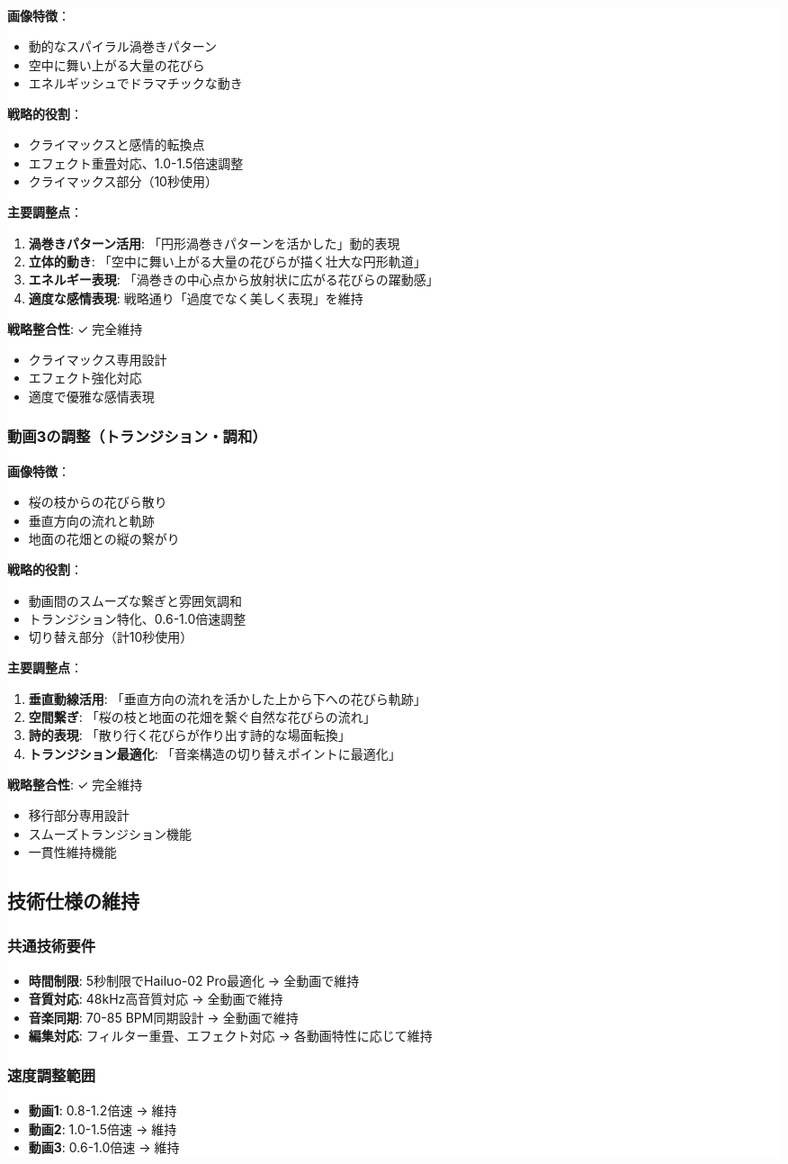 **画像特徴**：
- 動的なスパイラル渦巻きパターン
- 空中に舞い上がる大量の花びら
- エネルギッシュでドラマチックな動き

**戦略的役割**：
- クライマックスと感情的転換点
- エフェクト重畳対応、1.0-1.5倍速調整
- クライマックス部分（10秒使用）

**主要調整点**：
1. **渦巻きパターン活用**: 「円形渦巻きパターンを活かした」動的表現
2. **立体的動き**: 「空中に舞い上がる大量の花びらが描く壮大な円形軌道」
3. **エネルギー表現**: 「渦巻きの中心点から放射状に広がる花びらの躍動感」
4. **適度な感情表現**: 戦略通り「過度でなく美しく表現」を維持

**戦略整合性**: ✓ 完全維持
- クライマックス専用設計
- エフェクト強化対応
- 適度で優雅な感情表現

### 動画3の調整（トランジション・調和）

**画像特徴**：
- 桜の枝からの花びら散り
- 垂直方向の流れと軌跡
- 地面の花畑との縦の繋がり

**戦略的役割**：
- 動画間のスムーズな繋ぎと雰囲気調和
- トランジション特化、0.6-1.0倍速調整
- 切り替え部分（計10秒使用）

**主要調整点**：
1. **垂直動線活用**: 「垂直方向の流れを活かした上から下への花びら軌跡」
2. **空間繋ぎ**: 「桜の枝と地面の花畑を繋ぐ自然な花びらの流れ」
3. **詩的表現**: 「散り行く花びらが作り出す詩的な場面転換」
4. **トランジション最適化**: 「音楽構造の切り替えポイントに最適化」

**戦略整合性**: ✓ 完全維持
- 移行部分専用設計
- スムーズトランジション機能
- 一貫性維持機能

## 技術仕様の維持

### 共通技術要件
- **時間制限**: 5秒制限でHailuo-02 Pro最適化 → 全動画で維持
- **音質対応**: 48kHz高音質対応 → 全動画で維持
- **音楽同期**: 70-85 BPM同期設計 → 全動画で維持
- **編集対応**: フィルター重畳、エフェクト対応 → 各動画特性に応じて維持

### 速度調整範囲
- **動画1**: 0.8-1.2倍速 → 維持
- **動画2**: 1.0-1.5倍速 → 維持  
- **動画3**: 0.6-1.0倍速 → 維持
